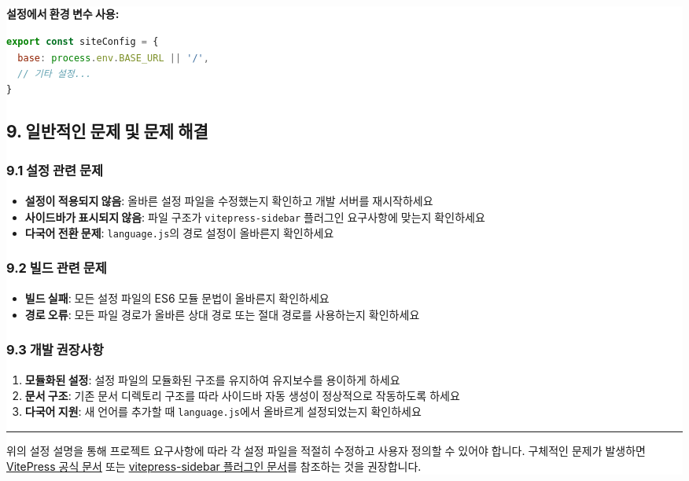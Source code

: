 **설정에서 환경 변수 사용:**

```javascript
export const siteConfig = {
  base: process.env.BASE_URL || '/',
  // 기타 설정...
}
```

## 9. 일반적인 문제 및 문제 해결

### 9.1 설정 관련 문제

- **설정이 적용되지 않음**: 올바른 설정 파일을 수정했는지 확인하고 개발 서버를 재시작하세요
- **사이드바가 표시되지 않음**: 파일 구조가 `vitepress-sidebar` 플러그인 요구사항에 맞는지 확인하세요
- **다국어 전환 문제**: `language.js`의 경로 설정이 올바른지 확인하세요

### 9.2 빌드 관련 문제

- **빌드 실패**: 모든 설정 파일의 ES6 모듈 문법이 올바른지 확인하세요
- **경로 오류**: 모든 파일 경로가 올바른 상대 경로 또는 절대 경로를 사용하는지 확인하세요

### 9.3 개발 권장사항

1. **모듈화된 설정**: 설정 파일의 모듈화된 구조를 유지하여 유지보수를 용이하게 하세요
2. **문서 구조**: 기존 문서 디렉토리 구조를 따라 사이드바 자동 생성이 정상적으로 작동하도록 하세요
3. **다국어 지원**: 새 언어를 추가할 때 `language.js`에서 올바르게 설정되었는지 확인하세요

---

위의 설정 설명을 통해 프로젝트 요구사항에 따라 각 설정 파일을 적절히 수정하고 사용자 정의할 수 있어야 합니다. 구체적인 문제가 발생하면 [VitePress 공식 문서](https://vitepress.dev/) 또는 [vitepress-sidebar 플러그인 문서](https://vitepress-sidebar.cdget.com/)를 참조하는 것을 권장합니다.

<Contributors />

<GitHistoryInformation />